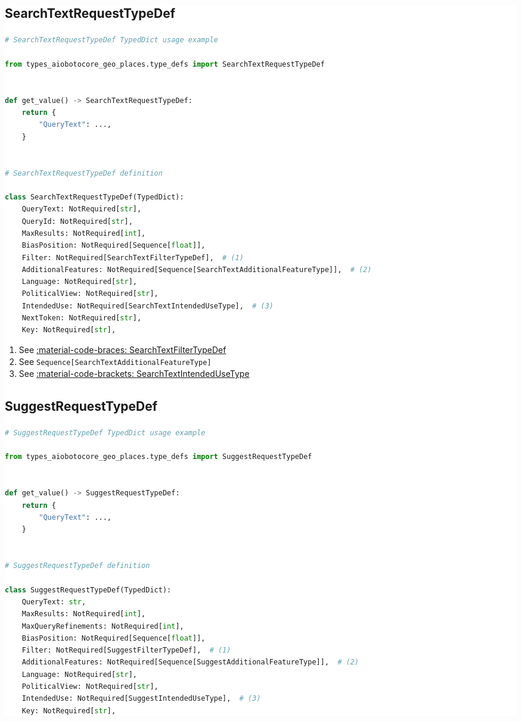 ## SearchTextRequestTypeDef

```python
# SearchTextRequestTypeDef TypedDict usage example

from types_aiobotocore_geo_places.type_defs import SearchTextRequestTypeDef


def get_value() -> SearchTextRequestTypeDef:
    return {
        "QueryText": ...,
    }


# SearchTextRequestTypeDef definition

class SearchTextRequestTypeDef(TypedDict):
    QueryText: NotRequired[str],
    QueryId: NotRequired[str],
    MaxResults: NotRequired[int],
    BiasPosition: NotRequired[Sequence[float]],
    Filter: NotRequired[SearchTextFilterTypeDef],  # (1)
    AdditionalFeatures: NotRequired[Sequence[SearchTextAdditionalFeatureType]],  # (2)
    Language: NotRequired[str],
    PoliticalView: NotRequired[str],
    IntendedUse: NotRequired[SearchTextIntendedUseType],  # (3)
    NextToken: NotRequired[str],
    Key: NotRequired[str],
```

1. See [:material-code-braces: SearchTextFilterTypeDef](./type_defs.md#searchtextfiltertypedef)
2. See `Sequence[SearchTextAdditionalFeatureType]`
3. See [:material-code-brackets: SearchTextIntendedUseType](./literals.md#searchtextintendedusetype)

## SuggestRequestTypeDef

```python
# SuggestRequestTypeDef TypedDict usage example

from types_aiobotocore_geo_places.type_defs import SuggestRequestTypeDef


def get_value() -> SuggestRequestTypeDef:
    return {
        "QueryText": ...,
    }


# SuggestRequestTypeDef definition

class SuggestRequestTypeDef(TypedDict):
    QueryText: str,
    MaxResults: NotRequired[int],
    MaxQueryRefinements: NotRequired[int],
    BiasPosition: NotRequired[Sequence[float]],
    Filter: NotRequired[SuggestFilterTypeDef],  # (1)
    AdditionalFeatures: NotRequired[Sequence[SuggestAdditionalFeatureType]],  # (2)
    Language: NotRequired[str],
    PoliticalView: NotRequired[str],
    IntendedUse: NotRequired[SuggestIntendedUseType],  # (3)
    Key: NotRequired[str],
```
